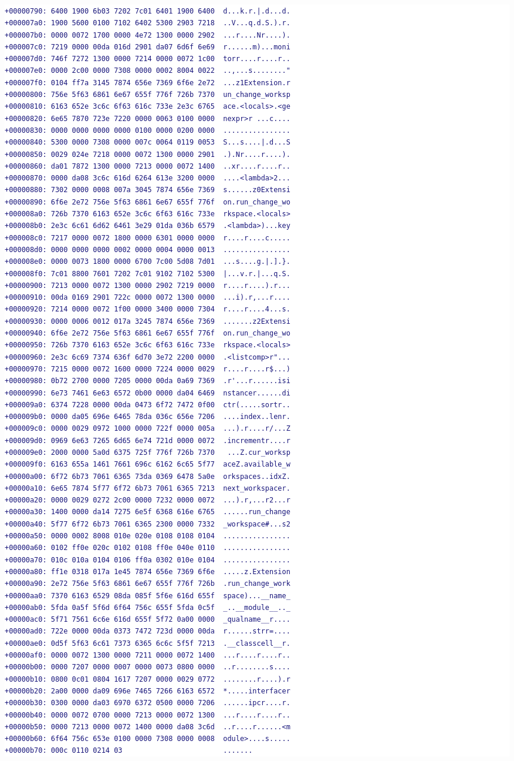 ```diff
+00000790: 6400 1900 6b03 7202 7c01 6401 1900 6400  d...k.r.|.d...d.
+000007a0: 1900 5600 0100 7102 6402 5300 2903 7218  ..V...q.d.S.).r.
+000007b0: 0000 0072 1700 0000 4e72 1300 0000 2902  ...r....Nr....).
+000007c0: 7219 0000 00da 016d 2901 da07 6d6f 6e69  r......m)...moni
+000007d0: 746f 7272 1300 0000 7214 0000 0072 1c00  torr....r....r..
+000007e0: 0000 2c00 0000 7308 0000 0002 8004 0022  ..,...s........"
+000007f0: 0104 ff7a 3145 7874 656e 7369 6f6e 2e72  ...z1Extension.r
+00000800: 756e 5f63 6861 6e67 655f 776f 726b 7370  un_change_worksp
+00000810: 6163 652e 3c6c 6f63 616c 733e 2e3c 6765  ace.<locals>.<ge
+00000820: 6e65 7870 723e 7220 0000 0063 0100 0000  nexpr>r ...c....
+00000830: 0000 0000 0000 0000 0100 0000 0200 0000  ................
+00000840: 5300 0000 7308 0000 007c 0064 0119 0053  S...s....|.d...S
+00000850: 0029 024e 7218 0000 0072 1300 0000 2901  .).Nr....r....).
+00000860: da01 7872 1300 0000 7213 0000 0072 1400  ..xr....r....r..
+00000870: 0000 da08 3c6c 616d 6264 613e 3200 0000  ....<lambda>2...
+00000880: 7302 0000 0008 007a 3045 7874 656e 7369  s......z0Extensi
+00000890: 6f6e 2e72 756e 5f63 6861 6e67 655f 776f  on.run_change_wo
+000008a0: 726b 7370 6163 652e 3c6c 6f63 616c 733e  rkspace.<locals>
+000008b0: 2e3c 6c61 6d62 6461 3e29 01da 036b 6579  .<lambda>)...key
+000008c0: 7217 0000 0072 1800 0000 6301 0000 0000  r....r....c.....
+000008d0: 0000 0000 0000 0002 0000 0004 0000 0013  ................
+000008e0: 0000 0073 1800 0000 6700 7c00 5d08 7d01  ...s....g.|.].}.
+000008f0: 7c01 8800 7601 7202 7c01 9102 7102 5300  |...v.r.|...q.S.
+00000900: 7213 0000 0072 1300 0000 2902 7219 0000  r....r....).r...
+00000910: 00da 0169 2901 722c 0000 0072 1300 0000  ...i).r,...r....
+00000920: 7214 0000 0072 1f00 0000 3400 0000 7304  r....r....4...s.
+00000930: 0000 0006 0012 017a 3245 7874 656e 7369  .......z2Extensi
+00000940: 6f6e 2e72 756e 5f63 6861 6e67 655f 776f  on.run_change_wo
+00000950: 726b 7370 6163 652e 3c6c 6f63 616c 733e  rkspace.<locals>
+00000960: 2e3c 6c69 7374 636f 6d70 3e72 2200 0000  .<listcomp>r"...
+00000970: 7215 0000 0072 1600 0000 7224 0000 0029  r....r....r$...)
+00000980: 0b72 2700 0000 7205 0000 00da 0a69 7369  .r'...r......isi
+00000990: 6e73 7461 6e63 6572 0b00 0000 da04 6469  nstancer......di
+000009a0: 6374 7228 0000 00da 0473 6f72 7472 0f00  ctr(.....sortr..
+000009b0: 0000 da05 696e 6465 78da 036c 656e 7206  ....index..lenr.
+000009c0: 0000 0029 0972 1000 0000 722f 0000 005a  ...).r....r/...Z
+000009d0: 0969 6e63 7265 6d65 6e74 721d 0000 0072  .incrementr....r
+000009e0: 2000 0000 5a0d 6375 725f 776f 726b 7370   ...Z.cur_worksp
+000009f0: 6163 655a 1461 7661 696c 6162 6c65 5f77  aceZ.available_w
+00000a00: 6f72 6b73 7061 6365 73da 0369 6478 5a0e  orkspaces..idxZ.
+00000a10: 6e65 7874 5f77 6f72 6b73 7061 6365 7213  next_workspacer.
+00000a20: 0000 0029 0272 2c00 0000 7232 0000 0072  ...).r,...r2...r
+00000a30: 1400 0000 da14 7275 6e5f 6368 616e 6765  ......run_change
+00000a40: 5f77 6f72 6b73 7061 6365 2300 0000 7332  _workspace#...s2
+00000a50: 0000 0002 8008 010e 020e 0108 0108 0104  ................
+00000a60: 0102 ff0e 020c 0102 0108 ff0e 040e 0110  ................
+00000a70: 010c 010a 0104 0106 ff0a 0302 010e 0104  ................
+00000a80: ff1e 0318 017a 1e45 7874 656e 7369 6f6e  .....z.Extension
+00000a90: 2e72 756e 5f63 6861 6e67 655f 776f 726b  .run_change_work
+00000aa0: 7370 6163 6529 08da 085f 5f6e 616d 655f  space)...__name_
+00000ab0: 5fda 0a5f 5f6d 6f64 756c 655f 5fda 0c5f  _..__module__.._
+00000ac0: 5f71 7561 6c6e 616d 655f 5f72 0a00 0000  _qualname__r....
+00000ad0: 722e 0000 00da 0373 7472 723d 0000 00da  r......strr=....
+00000ae0: 0d5f 5f63 6c61 7373 6365 6c6c 5f5f 7213  .__classcell__r.
+00000af0: 0000 0072 1300 0000 7211 0000 0072 1400  ...r....r....r..
+00000b00: 0000 7207 0000 0007 0000 0073 0800 0000  ..r........s....
+00000b10: 0800 0c01 0804 1617 7207 0000 0029 0772  ........r....).r
+00000b20: 2a00 0000 da09 696e 7465 7266 6163 6572  *.....interfacer
+00000b30: 0300 0000 da03 6970 6372 0500 0000 7206  ......ipcr....r.
+00000b40: 0000 0072 0700 0000 7213 0000 0072 1300  ...r....r....r..
+00000b50: 0000 7213 0000 0072 1400 0000 da08 3c6d  ..r....r......<m
+00000b60: 6f64 756c 653e 0100 0000 7308 0000 0008  odule>....s.....
+00000b70: 000c 0110 0214 03                        .......
```